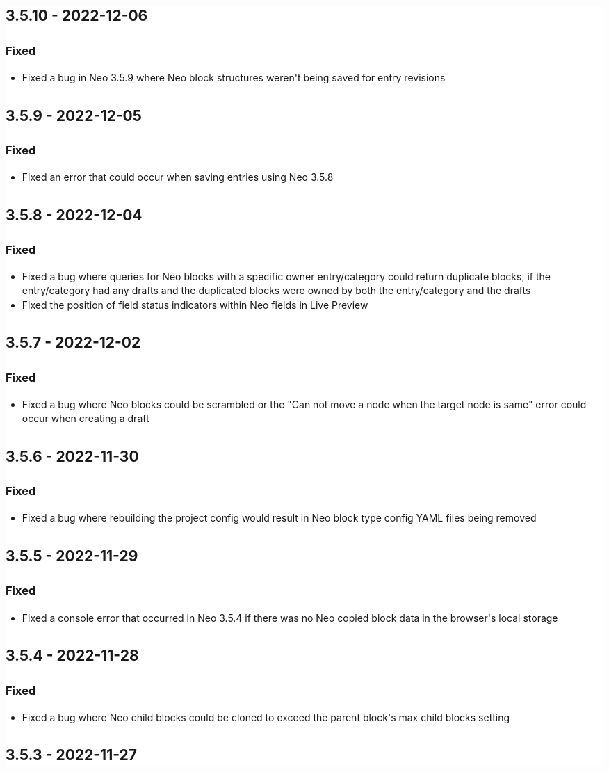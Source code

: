 ## 3.5.10 - 2022-12-06

### Fixed
- Fixed a bug in Neo 3.5.9 where Neo block structures weren't being saved for entry revisions

## 3.5.9 - 2022-12-05

### Fixed
- Fixed an error that could occur when saving entries using Neo 3.5.8

## 3.5.8 - 2022-12-04

### Fixed
- Fixed a bug where queries for Neo blocks with a specific owner entry/category could return duplicate blocks, if the entry/category had any drafts and the duplicated blocks were owned by both the entry/category and the drafts
- Fixed the position of field status indicators within Neo fields in Live Preview

## 3.5.7 - 2022-12-02

### Fixed
- Fixed a bug where Neo blocks could be scrambled or the "Can not move a node when the target node is same" error could occur when creating a draft

## 3.5.6 - 2022-11-30

### Fixed
- Fixed a bug where rebuilding the project config would result in Neo block type config YAML files being removed

## 3.5.5 - 2022-11-29

### Fixed
- Fixed a console error that occurred in Neo 3.5.4 if there was no Neo copied block data in the browser's local storage

## 3.5.4 - 2022-11-28

### Fixed
- Fixed a bug where Neo child blocks could be cloned to exceed the parent block's max child blocks setting

## 3.5.3 - 2022-11-27
